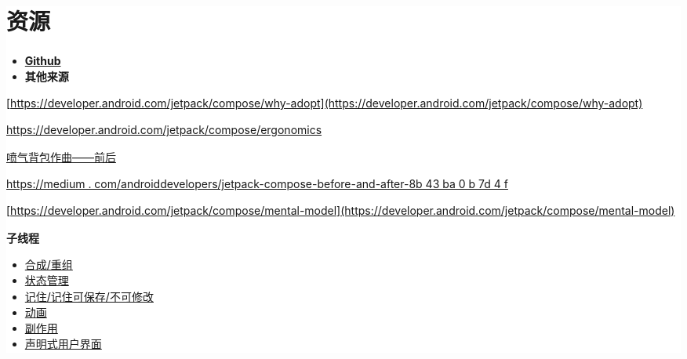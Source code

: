 # 资源

*   [**Github**](https://github.com/mustafayigitt/JetpackComposeComponents)
*   **其他来源**

[https://developer.android.com/jetpack/compose/why-adopt](https://developer.android.com/jetpack/compose/why-adopt)

https://developer.android.com/jetpack/compose/ergonomics

[喷气背包作曲——前后](https://medium.com/androiddevelopers/jetpack-compose-before-and-after-8b43ba0b7d4f)

[https://medium . com/androiddevelopers/jetpack-compose-before-and-after-8b 43 ba 0 b 7d 4 f](https://medium.com/androiddevelopers/jetpack-compose-before-and-after-8b43ba0b7d4f)

[https://developer.android.com/jetpack/compose/mental-model](https://developer.android.com/jetpack/compose/mental-model)

**子线程**

*   [合成/重组](https://developer.android.com/jetpack/compose/state#state-and-composition)
*   [状态管理](https://developer.android.com/jetpack/compose/state)
*   [记住/记住可保存/不可修改](https://developer.android.com/jetpack/compose/state#state-in-composables)
*   [动画](https://developer.android.com/jetpack/compose/animation)
*   [副作用](https://developer.android.com/jetpack/compose/side-effects)
*   [声明式用户界面](https://developer.android.com/jetpack/compose/mental-model#paradigm)